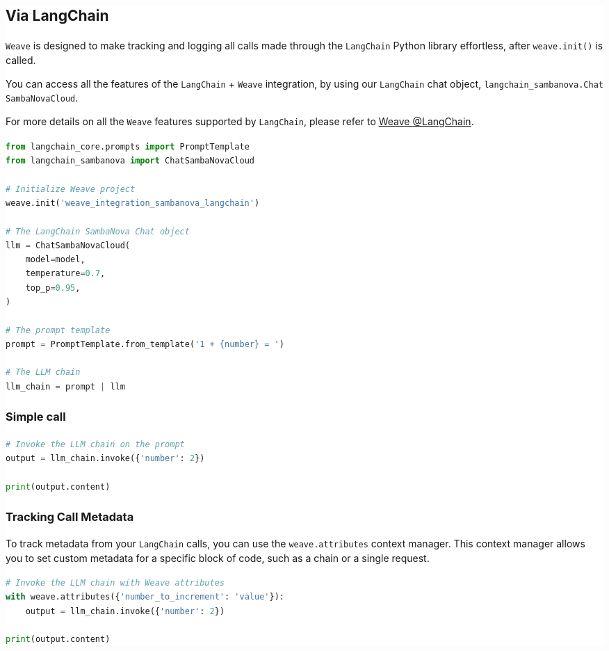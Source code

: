 ## Via LangChain

`Weave` is designed to make tracking and logging all calls made through the `LangChain` Python library effortless, after `weave.init()` is called.

You can access all the features of the `LangChain` + `Weave` integration, by using our `LangChain` chat object, `langchain_sambanova.ChatSambaNovaCloud`.

For more details on all the `Weave` features supported by `LangChain`, please refer to [Weave @LangChain](https://weave-docs.wandb.ai/guides/integrations/langchain/).

```python
from langchain_core.prompts import PromptTemplate
from langchain_sambanova import ChatSambaNovaCloud

# Initialize Weave project
weave.init('weave_integration_sambanova_langchain')

# The LangChain SambaNova Chat object
llm = ChatSambaNovaCloud(
    model=model,
    temperature=0.7,
    top_p=0.95,
)

# The prompt template
prompt = PromptTemplate.from_template('1 + {number} = ')

# The LLM chain
llm_chain = prompt | llm
```

### Simple call
```python
# Invoke the LLM chain on the prompt
output = llm_chain.invoke({'number': 2})

print(output.content)
```

### Tracking Call Metadata
To track metadata from your `LangChain` calls, you can use the `weave.attributes` context manager. This context manager allows you to set custom metadata for a specific block of code, such as a chain or a single request.

```python
# Invoke the LLM chain with Weave attributes
with weave.attributes({'number_to_increment': 'value'}):
    output = llm_chain.invoke({'number': 2})

print(output.content)
```
